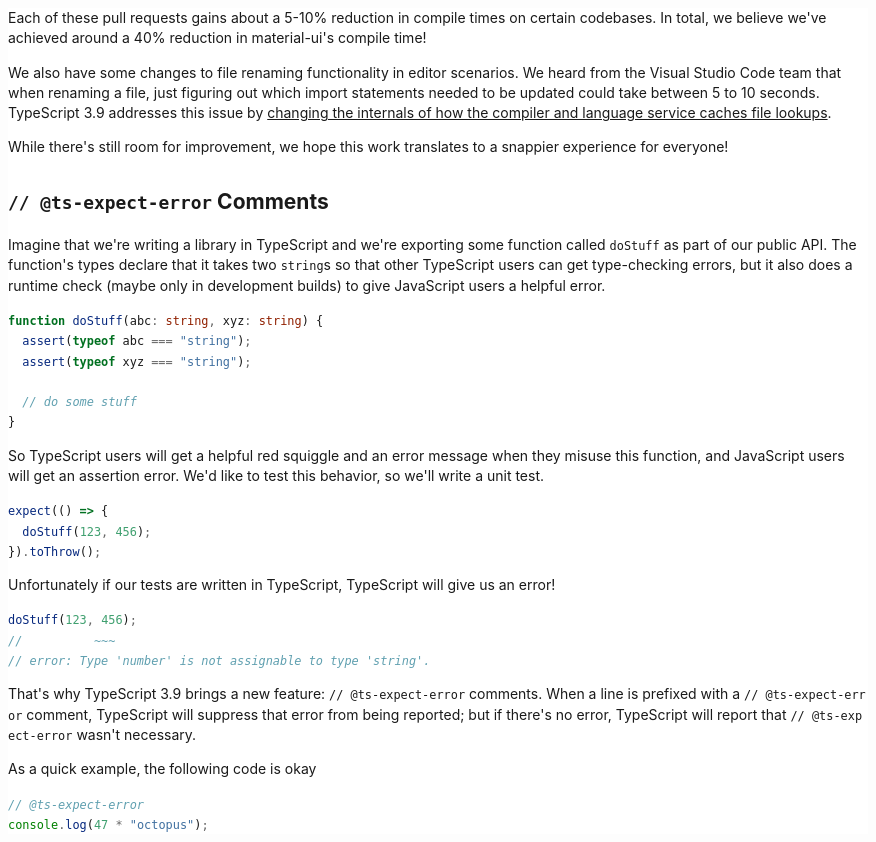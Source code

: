 Each of these pull requests gains about a 5-10% reduction in compile times on certain codebases.
In total, we believe we've achieved around a 40% reduction in material-ui's compile time!

We also have some changes to file renaming functionality in editor scenarios.
We heard from the Visual Studio Code team that when renaming a file, just figuring out which import statements needed to be updated could take between 5 to 10 seconds.
TypeScript 3.9 addresses this issue by [changing the internals of how the compiler and language service caches file lookups](https://github.com/microsoft/TypeScript/pull/37055).

While there's still room for improvement, we hope this work translates to a snappier experience for everyone!

## `// @ts-expect-error` Comments

Imagine that we're writing a library in TypeScript and we're exporting some function called `doStuff` as part of our public API.
The function's types declare that it takes two `string`s so that other TypeScript users can get type-checking errors, but it also does a runtime check (maybe only in development builds) to give JavaScript users a helpful error.

```ts
function doStuff(abc: string, xyz: string) {
  assert(typeof abc === "string");
  assert(typeof xyz === "string");

  // do some stuff
}
```

So TypeScript users will get a helpful red squiggle and an error message when they misuse this function, and JavaScript users will get an assertion error.
We'd like to test this behavior, so we'll write a unit test.

```ts
expect(() => {
  doStuff(123, 456);
}).toThrow();
```

Unfortunately if our tests are written in TypeScript, TypeScript will give us an error!

```ts
doStuff(123, 456);
//          ~~~
// error: Type 'number' is not assignable to type 'string'.
```

That's why TypeScript 3.9 brings a new feature: `// @ts-expect-error` comments.
When a line is prefixed with a `// @ts-expect-error` comment, TypeScript will suppress that error from being reported;
but if there's no error, TypeScript will report that `// @ts-expect-error` wasn't necessary.

As a quick example, the following code is okay

```ts
// @ts-expect-error
console.log(47 * "octopus");
```
